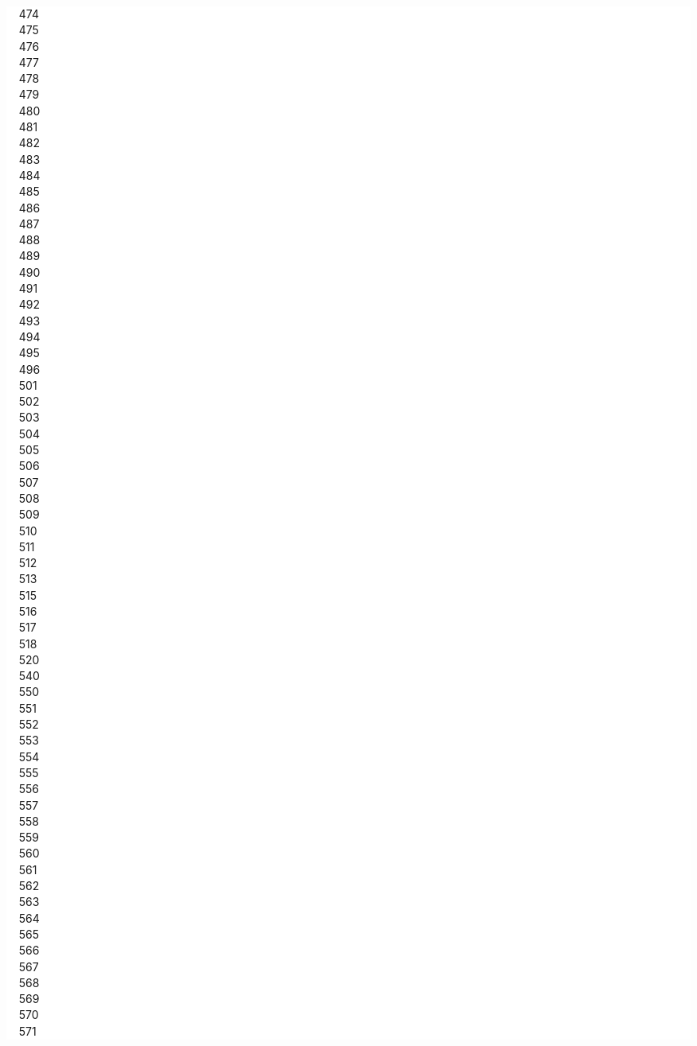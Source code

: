 &nbsp;&nbsp;&nbsp;&nbsp;474<br>
&nbsp;&nbsp;&nbsp;&nbsp;475<br>
&nbsp;&nbsp;&nbsp;&nbsp;476<br>
&nbsp;&nbsp;&nbsp;&nbsp;477<br>
&nbsp;&nbsp;&nbsp;&nbsp;478<br>
&nbsp;&nbsp;&nbsp;&nbsp;479<br>
&nbsp;&nbsp;&nbsp;&nbsp;480<br>
&nbsp;&nbsp;&nbsp;&nbsp;481<br>
&nbsp;&nbsp;&nbsp;&nbsp;482<br>
&nbsp;&nbsp;&nbsp;&nbsp;483<br>
&nbsp;&nbsp;&nbsp;&nbsp;484<br>
&nbsp;&nbsp;&nbsp;&nbsp;485<br>
&nbsp;&nbsp;&nbsp;&nbsp;486<br>
&nbsp;&nbsp;&nbsp;&nbsp;487<br>
&nbsp;&nbsp;&nbsp;&nbsp;488<br>
&nbsp;&nbsp;&nbsp;&nbsp;489<br>
&nbsp;&nbsp;&nbsp;&nbsp;490<br>
&nbsp;&nbsp;&nbsp;&nbsp;491<br>
&nbsp;&nbsp;&nbsp;&nbsp;492<br>
&nbsp;&nbsp;&nbsp;&nbsp;493<br>
&nbsp;&nbsp;&nbsp;&nbsp;494<br>
&nbsp;&nbsp;&nbsp;&nbsp;495<br>
&nbsp;&nbsp;&nbsp;&nbsp;496<br>
&nbsp;&nbsp;&nbsp;&nbsp;501<br>
&nbsp;&nbsp;&nbsp;&nbsp;502<br>
&nbsp;&nbsp;&nbsp;&nbsp;503<br>
&nbsp;&nbsp;&nbsp;&nbsp;504<br>
&nbsp;&nbsp;&nbsp;&nbsp;505<br>
&nbsp;&nbsp;&nbsp;&nbsp;506<br>
&nbsp;&nbsp;&nbsp;&nbsp;507<br>
&nbsp;&nbsp;&nbsp;&nbsp;508<br>
&nbsp;&nbsp;&nbsp;&nbsp;509<br>
&nbsp;&nbsp;&nbsp;&nbsp;510<br>
&nbsp;&nbsp;&nbsp;&nbsp;511<br>
&nbsp;&nbsp;&nbsp;&nbsp;512<br>
&nbsp;&nbsp;&nbsp;&nbsp;513<br>
&nbsp;&nbsp;&nbsp;&nbsp;515<br>
&nbsp;&nbsp;&nbsp;&nbsp;516<br>
&nbsp;&nbsp;&nbsp;&nbsp;517<br>
&nbsp;&nbsp;&nbsp;&nbsp;518<br>
&nbsp;&nbsp;&nbsp;&nbsp;520<br>
&nbsp;&nbsp;&nbsp;&nbsp;540<br>
&nbsp;&nbsp;&nbsp;&nbsp;550<br>
&nbsp;&nbsp;&nbsp;&nbsp;551<br>
&nbsp;&nbsp;&nbsp;&nbsp;552<br>
&nbsp;&nbsp;&nbsp;&nbsp;553<br>
&nbsp;&nbsp;&nbsp;&nbsp;554<br>
&nbsp;&nbsp;&nbsp;&nbsp;555<br>
&nbsp;&nbsp;&nbsp;&nbsp;556<br>
&nbsp;&nbsp;&nbsp;&nbsp;557<br>
&nbsp;&nbsp;&nbsp;&nbsp;558<br>
&nbsp;&nbsp;&nbsp;&nbsp;559<br>
&nbsp;&nbsp;&nbsp;&nbsp;560<br>
&nbsp;&nbsp;&nbsp;&nbsp;561<br>
&nbsp;&nbsp;&nbsp;&nbsp;562<br>
&nbsp;&nbsp;&nbsp;&nbsp;563<br>
&nbsp;&nbsp;&nbsp;&nbsp;564<br>
&nbsp;&nbsp;&nbsp;&nbsp;565<br>
&nbsp;&nbsp;&nbsp;&nbsp;566<br>
&nbsp;&nbsp;&nbsp;&nbsp;567<br>
&nbsp;&nbsp;&nbsp;&nbsp;568<br>
&nbsp;&nbsp;&nbsp;&nbsp;569<br>
&nbsp;&nbsp;&nbsp;&nbsp;570<br>
&nbsp;&nbsp;&nbsp;&nbsp;571<br>